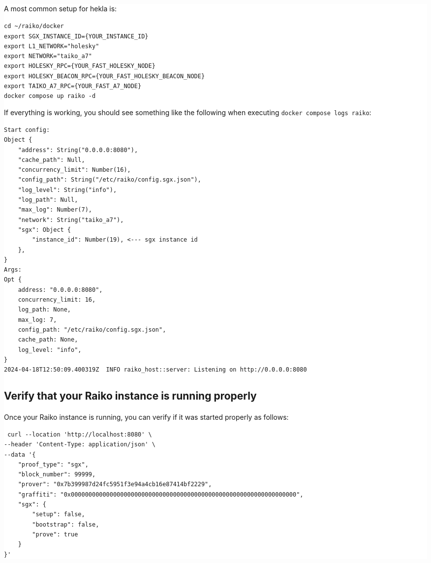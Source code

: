 A most common setup for hekla is:
```
cd ~/raiko/docker
export SGX_INSTANCE_ID={YOUR_INSTANCE_ID}
export L1_NETWORK="holesky"
export NETWORK="taiko_a7"
export HOLESKY_RPC={YOUR_FAST_HOLESKY_NODE}
export HOLESKY_BEACON_RPC={YOUR_FAST_HOLESKY_BEACON_NODE}
export TAIKO_A7_RPC={YOUR_FAST_A7_NODE}
docker compose up raiko -d
```

If everything is working, you should see something like the following when executing `docker compose logs raiko`:

```
Start config:
Object {
    "address": String("0.0.0.0:8080"),
    "cache_path": Null,
    "concurrency_limit": Number(16),
    "config_path": String("/etc/raiko/config.sgx.json"),
    "log_level": String("info"),
    "log_path": Null,
    "max_log": Number(7),
    "network": String("taiko_a7"),
    "sgx": Object {
        "instance_id": Number(19), <--- sgx instance id
    },
}
Args:
Opt {
    address: "0.0.0.0:8080",
    concurrency_limit: 16,
    log_path: None,
    max_log: 7,
    config_path: "/etc/raiko/config.sgx.json",
    cache_path: None,
    log_level: "info",
}
2024-04-18T12:50:09.400319Z  INFO raiko_host::server: Listening on http://0.0.0.0:8080
```

## Verify that your Raiko instance is running properly

Once your Raiko instance is running, you can verify if it was started properly as follows:

```
 curl --location 'http://localhost:8080' \
--header 'Content-Type: application/json' \
--data '{
    "proof_type": "sgx",
    "block_number": 99999,
    "prover": "0x7b399987d24fc5951f3e94a4cb16e87414bf2229",
    "graffiti": "0x0000000000000000000000000000000000000000000000000000000000000000",
    "sgx": {
        "setup": false,
        "bootstrap": false,
        "prove": true
    }
}'
```
